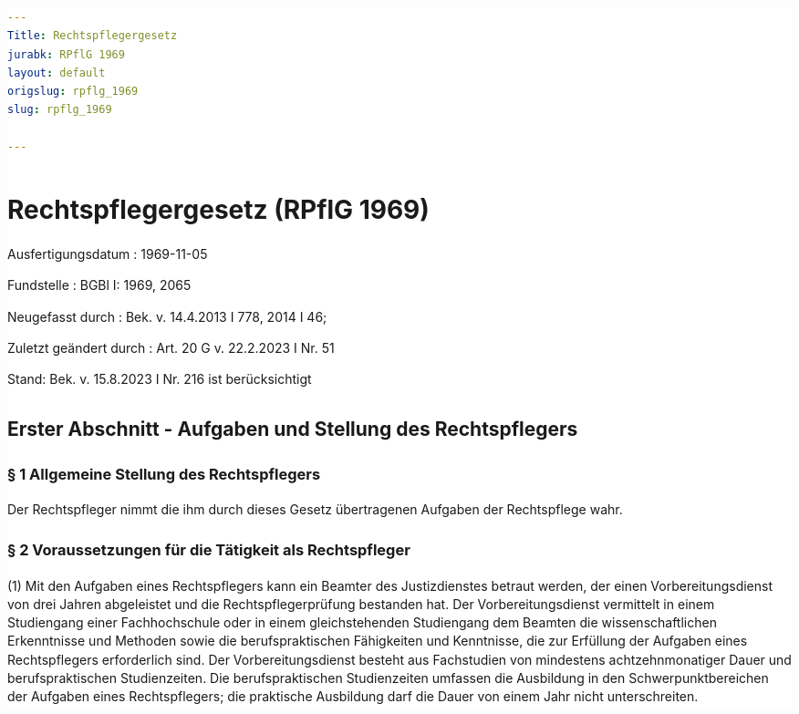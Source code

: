 ```yaml
---
Title: Rechtspflegergesetz
jurabk: RPflG 1969
layout: default
origslug: rpflg_1969
slug: rpflg_1969

---
```


# Rechtspflegergesetz (RPflG 1969)

Ausfertigungsdatum
:   1969-11-05

Fundstelle
:   BGBl I: 1969, 2065

Neugefasst durch
:   Bek. v. 14.4.2013 I 778, 2014 I 46;

Zuletzt geändert durch
:   Art. 20 G v. 22.2.2023 I Nr. 51

Stand: Bek. v. 15.8.2023 I Nr. 216 ist berücksichtigt

## Erster Abschnitt - Aufgaben und Stellung des Rechtspflegers



### § 1 Allgemeine Stellung des Rechtspflegers

Der Rechtspfleger nimmt die ihm durch dieses Gesetz übertragenen
Aufgaben der Rechtspflege wahr.


### § 2 Voraussetzungen für die Tätigkeit als Rechtspfleger

(1) Mit den Aufgaben eines Rechtspflegers kann ein Beamter des
Justizdienstes betraut werden, der einen Vorbereitungsdienst von drei
Jahren abgeleistet und die Rechtspflegerprüfung bestanden hat. Der
Vorbereitungsdienst vermittelt in einem Studiengang einer
Fachhochschule oder in einem gleichstehenden Studiengang dem Beamten
die wissenschaftlichen Erkenntnisse und Methoden sowie die
berufspraktischen Fähigkeiten und Kenntnisse, die zur Erfüllung der
Aufgaben eines Rechtspflegers erforderlich sind. Der
Vorbereitungsdienst besteht aus Fachstudien von mindestens
achtzehnmonatiger Dauer und berufspraktischen Studienzeiten. Die
berufspraktischen Studienzeiten umfassen die Ausbildung in den
Schwerpunktbereichen der Aufgaben eines Rechtspflegers; die praktische
Ausbildung darf die Dauer von einem Jahr nicht unterschreiten.
